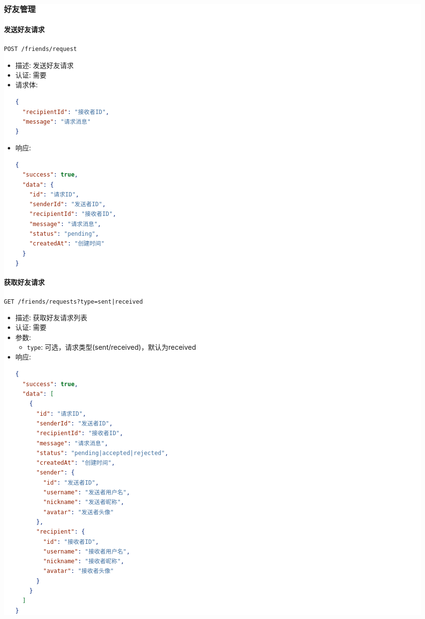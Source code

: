 ### 好友管理

#### 发送好友请求
```
POST /friends/request
```
- 描述: 发送好友请求
- 认证: 需要
- 请求体:
  ```json
  {
    "recipientId": "接收者ID",
    "message": "请求消息"
  }
  ```
- 响应:
  ```json
  {
    "success": true,
    "data": {
      "id": "请求ID",
      "senderId": "发送者ID",
      "recipientId": "接收者ID",
      "message": "请求消息",
      "status": "pending",
      "createdAt": "创建时间"
    }
  }
  ```

#### 获取好友请求
```
GET /friends/requests?type=sent|received
```
- 描述: 获取好友请求列表
- 认证: 需要
- 参数:
  - `type`: 可选，请求类型(sent/received)，默认为received
- 响应:
  ```json
  {
    "success": true,
    "data": [
      {
        "id": "请求ID",
        "senderId": "发送者ID",
        "recipientId": "接收者ID",
        "message": "请求消息",
        "status": "pending|accepted|rejected",
        "createdAt": "创建时间",
        "sender": {
          "id": "发送者ID",
          "username": "发送者用户名",
          "nickname": "发送者昵称",
          "avatar": "发送者头像"
        },
        "recipient": {
          "id": "接收者ID",
          "username": "接收者用户名",
          "nickname": "接收者昵称",
          "avatar": "接收者头像"
        }
      }
    ]
  }
  ```